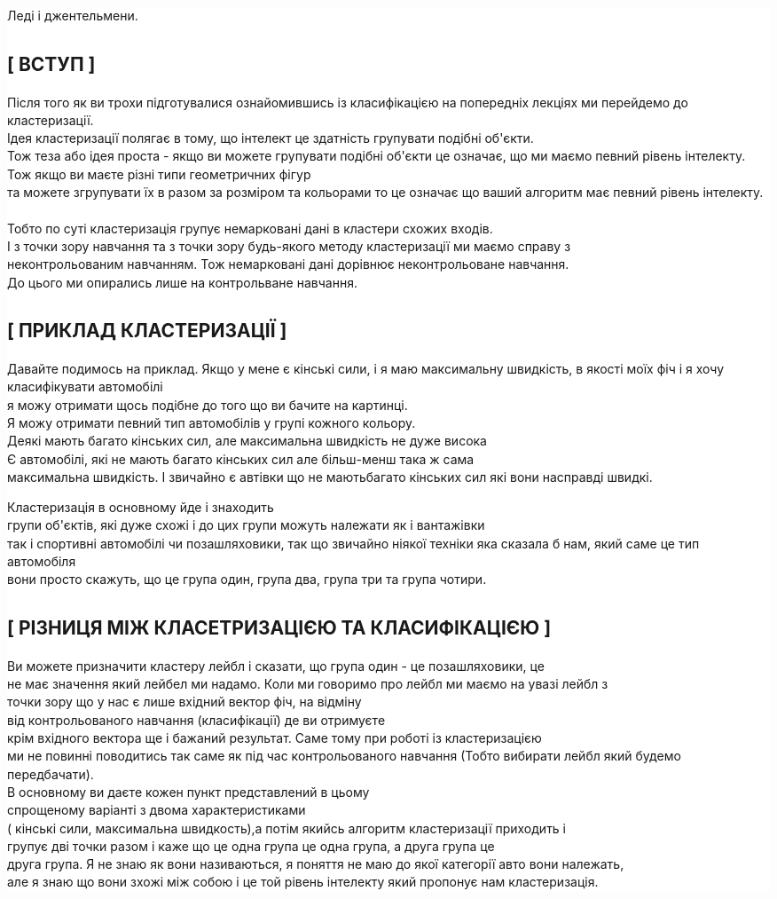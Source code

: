 Леді і джентельмени. 

## [ ВСТУП ]

Після того як ви трохи підготувалися ознайомившись із класифікацією на попередніх лекціях ми перейдемо до кластеризації.<br> 
Ідея кластеризації полягає в тому, що інтелект це здатність групувати подібні об'єкти.<br> 
Тож теза або ідея проста - якщо ви можете групувати подібні об'єкти це означає, що ми маємо певний рівень інтелекту.<br> 
Тож якщо ви маєте  різні типи геометричних фігур<br> 
та можете згрупувати їх в разом за розміром та кольорами то це означає що ваший алгоритм має певний рівень інтелекту.<br> 
 <br> 
Тобто по суті кластеризація групує немарковані дані в кластери схожих входів.<br> 
І з точки зору навчання та з точки зору будь-якого методу кластеризації ми маємо справу з<br> 
неконтрольованим навчанням. Тож немарковані дані дорівнює неконтрольоване навчання. <br> 
До цього ми опирались лише на контрольване навчання.<br> 

## [ ПРИКЛАД КЛАСТЕРИЗАЦІЇ ]

Давайте подимось на приклад.
Якщо у мене є кінські сили, і я маю максимальну швидкість, в якості моїх фіч і я хочу класифікувати автомобілі<br> 
я можу отримати щось подібне до того що ви бачите на картинці.<br> 
Я можу отримати певний тип автомобілів у групі кожного кольору. <br> 
Деякі мають багато кінських сил, але максимальна швидкість не дуже висока<br> 
Є автомобілі, які не мають багато кінських сил але більш-менш така ж сама<br> 
максимальна швидкість. І звичайно є автівки що не маютьбагато кінських сил які вони насправді швидкі.<br> 

Кластеризація в основному йде і знаходить<br> 
групи об'єктів, які дуже схожі і до цих групи можуть належати як і вантажівки<br> 
так і спортивні автомобілі чи позашляховики, так що звичайно ніякої техніки яка сказала б нам, який саме це тип автомобіля<br> 
вони просто скажуть, що це група один, група два, група три та група чотири. <br> 

## [ РІЗНИЦЯ МІЖ КЛАСЕТРИЗАЦІЄЮ ТА КЛАСИФІКАЦІЄЮ ]

Ви можете призначити кластеру лейбл і сказати, що група один - це позашляховики, це<br> 
не має значення який лейбел ми надамо. Коли ми говоримо про лейбл ми маємо на увазі лейбл з<br> 
точки зору що у нас є лише вхідний вектор фіч, на відміну<br> 
від контрольованого навчання (класифікації) де ви отримуєте<br> 
крім вхідного вектора ще і бажаний результат. Саме тому при роботі із кластеризацією <br> 
ми не повинні поводитись так саме як під час контрольованого навчання (Тобто вибирати лейбл який будемо передбачати).<br> 
В основному ви даєте кожен пункт представлений в цьому<br> 
спрощеному варіанті з двома характеристиками<br> 
( кінські сили, максимальна швидкость),а потім якийсь алгоритм кластеризації приходить і<br> 
групує дві точки разом і каже що це одна група це одна група, а друга група це <br> 
друга група. Я не знаю як вони називаються, я поняття не маю до якої категорії авто вони належать, <br> 
але я знаю що вони зхожі між собою і це той рівень інтелекту який пропонує нам кластеризація.<br> 
